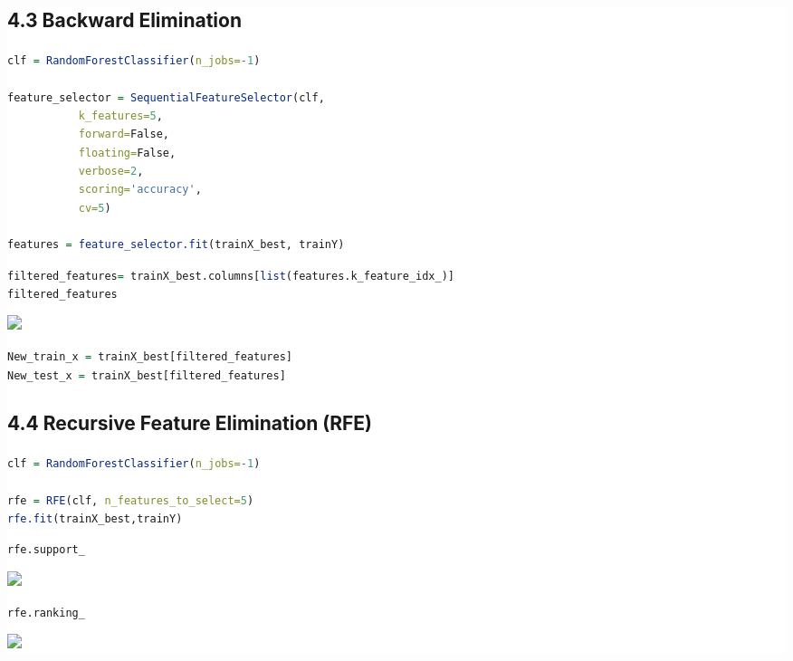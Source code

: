 
## 4.3 Backward Elimination


```r
clf = RandomForestClassifier(n_jobs=-1)

feature_selector = SequentialFeatureSelector(clf,
           k_features=5,
           forward=False,
           floating=False,
           verbose=2,
           scoring='accuracy',
           cv=5)

features = feature_selector.fit(trainX_best, trainY)
```


```r
filtered_features= trainX_best.columns[list(features.k_feature_idx_)]
filtered_features
```

![](/post/2020-01-31-feature-selection-methods-for-classification-tasks_files/p39p5.png)



```r
New_train_x = trainX_best[filtered_features]
New_test_x = trainX_best[filtered_features]
```


## 4.4 Recursive Feature Elimination (RFE)


```r
clf = RandomForestClassifier(n_jobs=-1)

rfe = RFE(clf, n_features_to_select=5)
rfe.fit(trainX_best,trainY)
```


```r
rfe.support_
```

![](/post/2020-01-31-feature-selection-methods-for-classification-tasks_files/p39p6.png)



```r
rfe.ranking_
```

![](/post/2020-01-31-feature-selection-methods-for-classification-tasks_files/p39p7.png)
